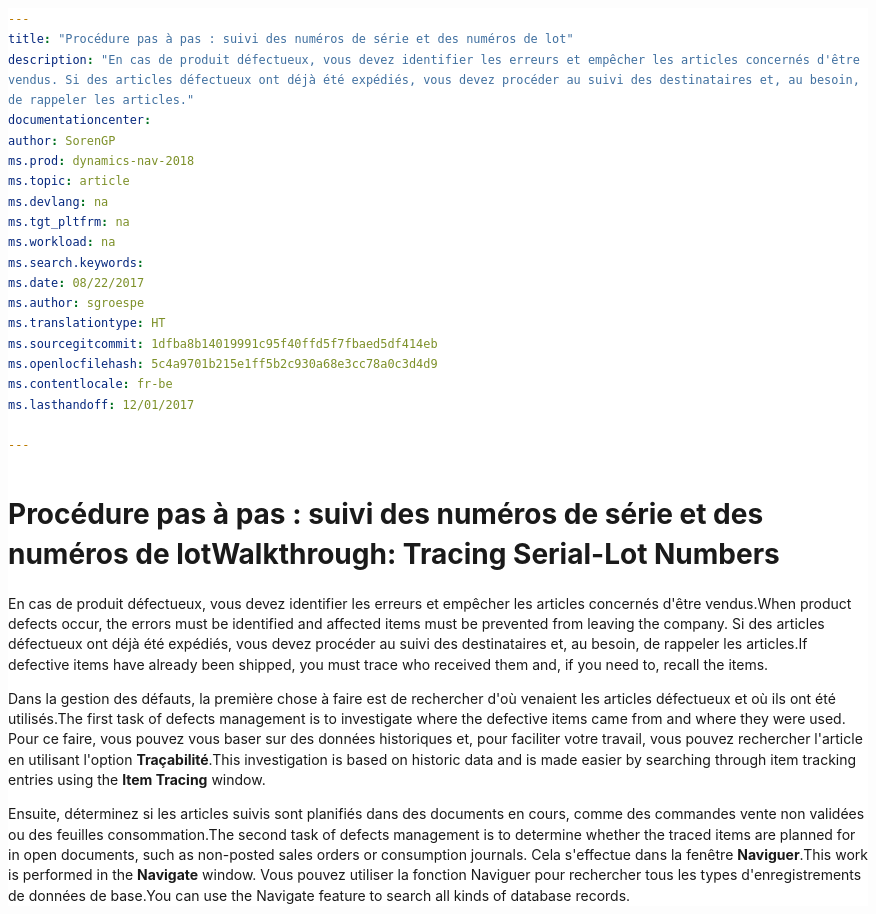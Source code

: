```yaml
---
title: "Procédure pas à pas : suivi des numéros de série et des numéros de lot"
description: "En cas de produit défectueux, vous devez identifier les erreurs et empêcher les articles concernés d'être vendus. Si des articles défectueux ont déjà été expédiés, vous devez procéder au suivi des destinataires et, au besoin, de rappeler les articles."
documentationcenter: 
author: SorenGP
ms.prod: dynamics-nav-2018
ms.topic: article
ms.devlang: na
ms.tgt_pltfrm: na
ms.workload: na
ms.search.keywords: 
ms.date: 08/22/2017
ms.author: sgroespe
ms.translationtype: HT
ms.sourcegitcommit: 1dfba8b14019991c95f40ffd5f7fbaed5df414eb
ms.openlocfilehash: 5c4a9701b215e1ff5b2c930a68e3cc78a0c3d4d9
ms.contentlocale: fr-be
ms.lasthandoff: 12/01/2017

---
```

# <a name="walkthrough-tracing-serial-lot-numbers"></a><span data-ttu-id="32bdd-104">Procédure pas à pas : suivi des numéros de série et des numéros de lot</span><span class="sxs-lookup"><span data-stu-id="32bdd-104">Walkthrough: Tracing Serial-Lot Numbers</span></span>
<span data-ttu-id="32bdd-105">En cas de produit défectueux, vous devez identifier les erreurs et empêcher les articles concernés d'être vendus.</span><span class="sxs-lookup"><span data-stu-id="32bdd-105">When product defects occur, the errors must be identified and affected items must be prevented from leaving the company.</span></span> <span data-ttu-id="32bdd-106">Si des articles défectueux ont déjà été expédiés, vous devez procéder au suivi des destinataires et, au besoin, de rappeler les articles.</span><span class="sxs-lookup"><span data-stu-id="32bdd-106">If defective items have already been shipped, you must trace who received them and, if you need to, recall the items.</span></span>  

<span data-ttu-id="32bdd-107">Dans la gestion des défauts, la première chose à faire est de rechercher d'où venaient les articles défectueux et où ils ont été utilisés.</span><span class="sxs-lookup"><span data-stu-id="32bdd-107">The first task of defects management is to investigate where the defective items came from and where they were used.</span></span> <span data-ttu-id="32bdd-108">Pour ce faire, vous pouvez vous baser sur des données historiques et, pour faciliter votre travail, vous pouvez rechercher l'article en utilisant l'option **Traçabilité**.</span><span class="sxs-lookup"><span data-stu-id="32bdd-108">This investigation is based on historic data and is made easier by searching through item tracking entries using the **Item Tracing** window.</span></span>  

<span data-ttu-id="32bdd-109">Ensuite, déterminez si les articles suivis sont planifiés dans des documents en cours, comme des commandes vente non validées ou des feuilles consommation.</span><span class="sxs-lookup"><span data-stu-id="32bdd-109">The second task of defects management is to determine whether the traced items are planned for in open documents, such as non-posted sales orders or consumption journals.</span></span> <span data-ttu-id="32bdd-110">Cela s'effectue dans la fenêtre **Naviguer**.</span><span class="sxs-lookup"><span data-stu-id="32bdd-110">This work is performed in the **Navigate** window.</span></span> <span data-ttu-id="32bdd-111">Vous pouvez utiliser la fonction Naviguer pour rechercher tous les types d'enregistrements de données de base.</span><span class="sxs-lookup"><span data-stu-id="32bdd-111">You can use the Navigate feature to search all kinds of database records.</span></span>  
